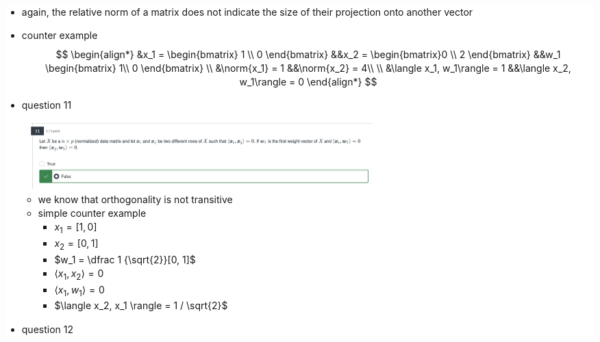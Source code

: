   - again, the relative norm of a matrix does not indicate the size of their projection onto another vector

  - counter example
    $$
    \begin{align*}
    &x_1 = \begin{bmatrix} 1 \\ 0 \end{bmatrix}  &&x_2 = \begin{bmatrix}0 \\  2 \end{bmatrix}
    &&w_1 \begin{bmatrix} 1\\ 0 \end{bmatrix}
    \\
    &\norm{x_1} = 1  &&\norm{x_2} = 4\\
    \\
    &\langle x_1, w_1\rangle = 1
    &&\langle x_2, w_1\rangle = 0
    \end{align*}
    $$

- question 11

  <img src="pictures/image-20240330140621595.png" alt="image-20240330140621595" style="zoom:50%;" /> 

  - we know that orthogonality is not transitive
  - simple counter example
    - $x_1 = [1, 0]$
    - $x_2 = [0, 1]$
    - $w_1 = \dfrac 1 {\sqrt{2}}[0, 1]$
    - $\langle x_1, x_2 \rangle = 0$
    - $\langle x_1, w_1 \rangle = 0$
    - $\langle x_2, x_1 \rangle = 1 / \sqrt{2}$

- question 12
